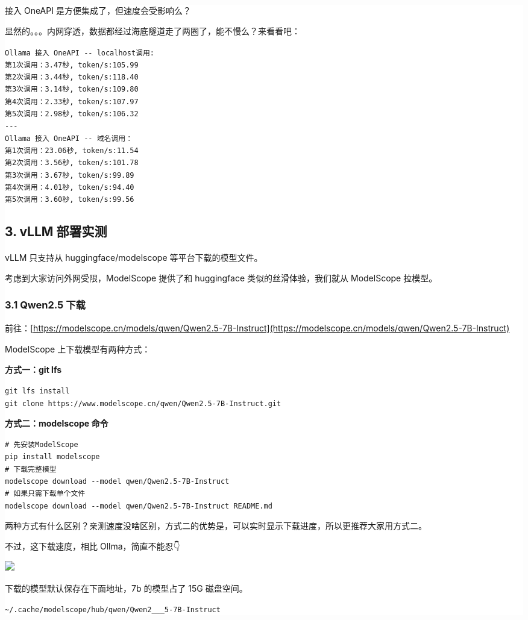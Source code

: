 接入 OneAPI 是方便集成了，但速度会受影响么？

显然的。。。内网穿透，数据都经过海底隧道走了两圈了，能不慢么？来看看吧：

```
Ollama 接入 OneAPI -- localhost调用:
第1次调用：3.47秒, token/s:105.99
第2次调用：3.44秒, token/s:118.40
第3次调用：3.14秒, token/s:109.80
第4次调用：2.33秒, token/s:107.97
第5次调用：2.98秒, token/s:106.32
---
Ollama 接入 OneAPI -- 域名调用：
第1次调用：23.06秒, token/s:11.54
第2次调用：3.56秒, token/s:101.78
第3次调用：3.67秒, token/s:99.89
第4次调用：4.01秒, token/s:94.40
第5次调用：3.60秒, token/s:99.56
```



## 3. vLLM 部署实测
vLLM 只支持从 huggingface/modelscope 等平台下载的模型文件。

考虑到大家访问外网受限，ModelScope 提供了和 huggingface 类似的丝滑体验，我们就从 ModelScope 拉模型。

### 3.1 Qwen2.5 下载
前往：[https://modelscope.cn/models/qwen/Qwen2.5-7B-Instruct](https://modelscope.cn/models/qwen/Qwen2.5-7B-Instruct)

ModelScope 上下载模型有两种方式：

**方式一：git lfs**
```
git lfs install
git clone https://www.modelscope.cn/qwen/Qwen2.5-7B-Instruct.git
```

**方式二：modelscope 命令**

```
# 先安装ModelScope
pip install modelscope
# 下载完整模型
modelscope download --model qwen/Qwen2.5-7B-Instruct
# 如果只需下载单个文件
modelscope download --model qwen/Qwen2.5-7B-Instruct README.md
```

两种方式有什么区别？亲测速度没啥区别，方式二的优势是，可以实时显示下载进度，所以更推荐大家用方式二。

不过，这下载速度，相比 Ollma，简直不能忍👇

![](https://img-blog.csdnimg.cn/img_convert/d63f2a1d12e8a9b3125ecce7c800578b.png)

下载的模型默认保存在下面地址，7b 的模型占了 15G 磁盘空间。
```
~/.cache/modelscope/hub/qwen/Qwen2___5-7B-Instruct
```
